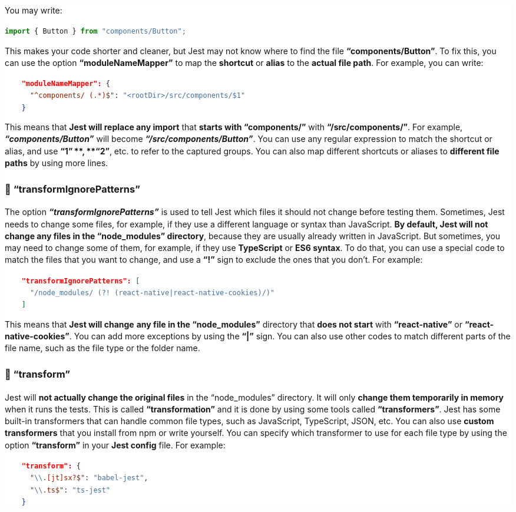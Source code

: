 You may write:

```javascript
import { Button } from "components/Button";
```

This makes your code shorter and cleaner, but Jest may not know where to find the file **“components/Button”**. To fix this, you can use the option **“moduleNameMapper”** to map the **shortcut** or **alias** to the **actual file path**. For example, you can write:

```json
    "moduleNameMapper": {
      "^components/ (.*)$": "<rootDir>/src/components/$1"
    }
```

This means that **Jest will replace any import** that **starts with “components/”** with **“<rootDir>/src/components/”**. For example, **_“components/Button”_** will become **_“<rootDir>/src/components/Button”_**. You can use any regular expression to match the shortcut or alias, and use **“$1”**, **“$2”**, etc. to refer to the captured groups. You can also map different shortcuts or aliases to **different file paths** by using more lines.

### **🧩** **“transformIgnorePatterns”**

The option **_“transformIgnorePatterns”_** is used to tell Jest which files it should not change before testing them. Sometimes, Jest needs to change some files, for example, if they use a different language or syntax than JavaScript. **By default, Jest will not change any files in the “node_modules” directory**, because they are usually already written in JavaScript. But sometimes, you may need to change some of them, for example, if they use **TypeScript** or **ES6 syntax**. To do that, you can use a special code to match the files that you want to change, and use a **“!”** sign to exclude the ones that you don’t. For example:

```json
    "transformIgnorePatterns": [
      "/node_modules/ (?! (react-native|react-native-cookies)/)"
    ]
```

This means that **Jest will change** **any file in the “node_modules”** directory that **does not start** with **“react-native”** or **“react-native-cookies”**. You can add more exceptions by using the **“|”** sign. You can also use other codes to match different parts of the file name, such as the file type or the folder name.

### **🧩** “transform”

Jest will **not actually change the original files** in the “node_modules” directory. It will only **change them temporarily in memory** when it runs the tests. This is called **“transformation”** and it is done by using some tools called **“transformers”**. Jest has some built-in transformers that can handle common file types, such as JavaScript, TypeScript, JSON, etc. You can also use **custom transformers** that you install from npm or write yourself. You can specify which transformer to use for each file type by using the option **“transform”** in your **Jest config** file. For example:

```json
    "transform": {
      "\\.[jt]sx?$": "babel-jest",
      "\\.ts$": "ts-jest"
    }
```
